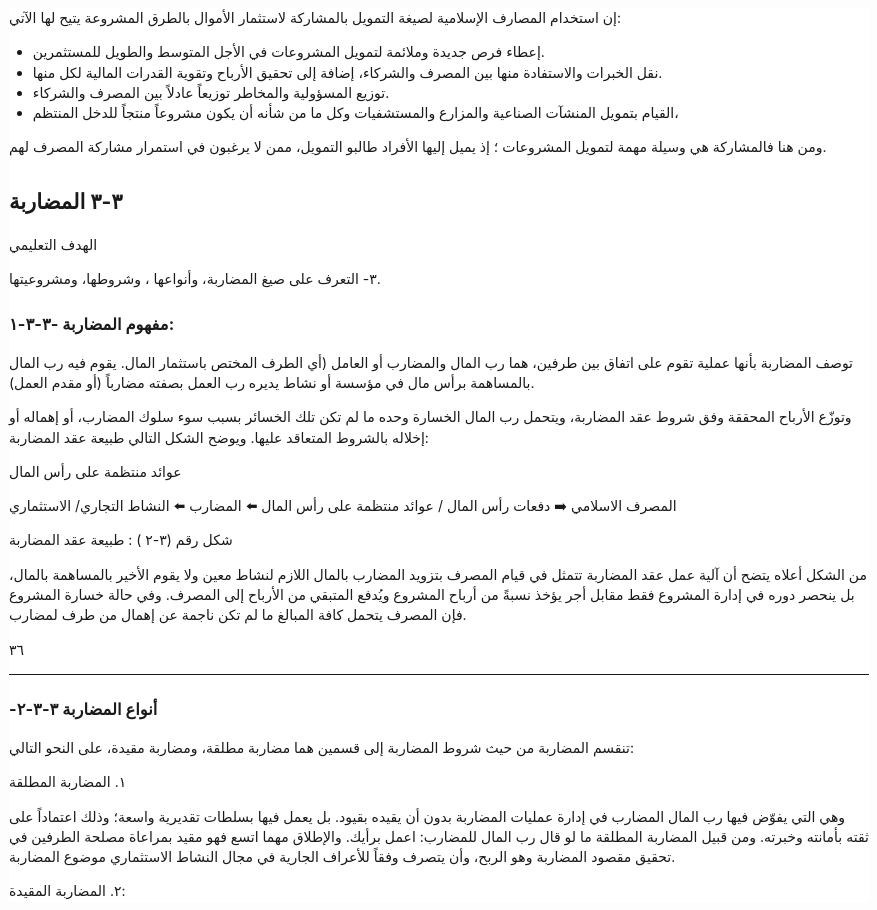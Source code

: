 إن استخدام المصارف الإسلامية لصيغة التمويل بالمشاركة لاستثمار الأموال بالطرق المشروعة يتيح لها الآتي:
+ إعطاء فرص جديدة وملائمة لتمويل المشروعات في الأجل المتوسط والطويل للمستثمرين.
+ نقل الخبرات والاستفادة منها بين المصرف والشركاء، إضافة إلى تحقيق الأرباح وتقوية القدرات المالية لكل منها. 
+ توزيع المسؤولية والمخاطر توزيعاً عادلاً بين المصرف والشركاء.
+ القيام بتمويل المنشآت الصناعية والمزارع والمستشفيات وكل ما من شأنه أن يكون مشروعاً منتجاً للدخل المنتظم،

ومن هنا فالمشاركة هي وسيلة مهمة لتمويل المشروعات ؛ إذ يميل إليها الأفراد طالبو التمويل، ممن لا يرغبون في استمرار مشاركة المصرف لهم.

## ٣-٣ المضاربة

الهدف التعليمي

٣- التعرف على صيغ المضاربة، وأنواعها ، وشروطها، ومشروعيتها.

### ۱-۳-۳- مفهوم المضاربة:

توصف المضاربة بأنها عملية تقوم على اتفاق بين طرفين، هما رب المال والمضارب أو العامل (أي الطرف المختص باستثمار المال. يقوم فيه رب المال بالمساهمة برأس مال في مؤسسة أو نشاط 
يديره رب العمل بصفته مضارباً (أو مقدم العمل).

وتوزّع الأرباح المحققة وفق شروط عقد المضاربة، ويتحمل رب المال الخسارة وحده ما لم تكن تلك الخسائر بسبب سوء سلوك المضارب، أو إهماله أو إخلاله بالشروط المتعاقد عليها. ويوضح الشكل التالي طبيعة عقد المضاربة:

عوائد منتظمة على رأس المال

المصرف الاسلامي ➡️ دفعات رأس المال / عوائد منتظمة على رأس المال ⬅️ المضارب ⬅️ النشاط التجاري/ الاستثماري

شكل رقم (۳-۲ ) : طبيعة عقد المضاربة

من الشكل أعلاه يتضح أن آلية عمل عقد المضاربة تتمثل في قيام المصرف بتزويد المضارب بالمال اللازم لنشاط معين ولا يقوم الأخير بالمساهمة بالمال، بل ينحصر دوره في إدارة المشروع فقط مقابل أجر يؤخذ نسبةً من أرباح المشروع ويُدفع المتبقي من الأرباح إلى المصرف. وفي حالة خسارة المشروع فإن المصرف يتحمل كافة المبالغ ما لم تكن ناجمة عن إهمال من طرف لمضارب.

٣٦

---

### -۲-۳-۳ أنواع المضاربة

تنقسم المضاربة من حيث شروط المضاربة إلى قسمين هما مضاربة مطلقة، ومضاربة مقيدة، على النحو التالي:

١. المضاربة المطلقة

وهي التي يفوّض فيها رب المال المضارب في إدارة عمليات المضاربة بدون أن يقيده بقيود. بل يعمل فيها بسلطات تقديرية واسعة؛ وذلك اعتماداً على ثقته بأمانته وخبرته. ومن قبيل المضاربة المطلقة ما لو قال رب المال للمضارب: اعمل برأيك. والإطلاق مهما اتسع فهو مقيد بمراعاة مصلحة الطرفين في تحقيق مقصود المضاربة وهو الربح، وأن يتصرف وفقاً للأعراف الجارية في مجال النشاط الاستثماري موضوع المضاربة.

٢. المضاربة المقيدة:

